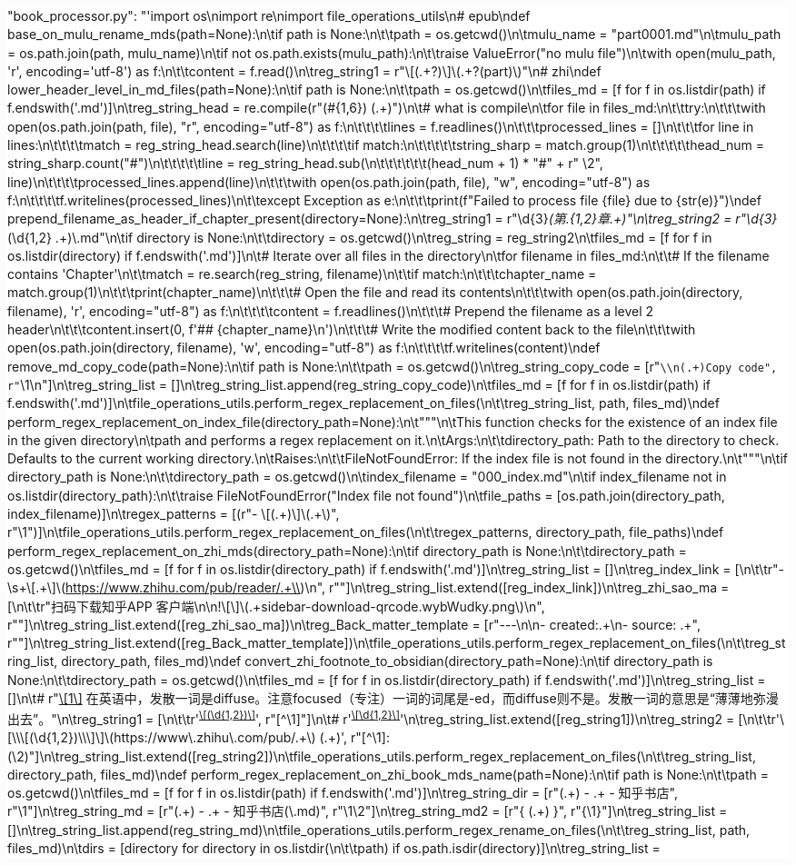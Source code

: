 "book_processor.py": "'import os\nimport re\nimport file_operations_utils\n# epub\ndef base_on_mulu_rename_mds(path=None):\n\tif path is None:\n\t\tpath = os.getcwd()\n\tmulu_name = "part0001.md"\n\tmulu_path = os.path.join(path, mulu_name)\n\tif not os.path.exists(mulu_path):\n\t\traise ValueError("no mulu file")\n\twith open(mulu_path, \'r\', encoding=\'utf-8\') as f:\n\t\tcontent = f.read()\n\treg_string1 = r"\\[(.+?)\\]\\(.+?(part)\\)"\n# zhi\ndef lower_header_level_in_md_files(path=None):\n\tif path is None:\n\t\tpath = os.getcwd()\n\tfiles_md = [f for f in os.listdir(path) if f.endswith(\'.md\')]\n\treg_string_head = re.compile(r"(#{1,6}) (.+)")\n\t# what is compile\n\tfor file in files_md:\n\t\ttry:\n\t\t\twith open(os.path.join(path, file), "r", encoding="utf-8") as f:\n\t\t\t\tlines = f.readlines()\n\t\t\tprocessed_lines = []\n\t\t\tfor line in lines:\n\t\t\t\tmatch = reg_string_head.search(line)\n\t\t\t\tif match:\n\t\t\t\t\tstring_sharp = match.group(1)\n\t\t\t\t\thead_num = string_sharp.count("#")\n\t\t\t\t\tline = reg_string_head.sub(\n\t\t\t\t\t\t(head_num + 1) * "#" + r" \\2", line)\n\t\t\t\tprocessed_lines.append(line)\n\t\t\twith open(os.path.join(path, file), "w", encoding="utf-8") as f:\n\t\t\t\tf.writelines(processed_lines)\n\t\texcept Exception as e:\n\t\t\tprint(f"Failed to process file {file} due to {str(e)}")\ndef prepend_filename_as_header_if_chapter_present(directory=None):\n\treg_string1 = r"\\d{3}_(第.{1,2}章.+)"\n\treg_string2 = r"\\d{3}_(\\d{1,2} .+)\\.md"\n\tif directory is None:\n\t\tdirectory = os.getcwd()\n\treg_string = reg_string2\n\tfiles_md = [f for f in os.listdir(directory) if f.endswith(\'.md\')]\n\t# Iterate over all files in the directory\n\tfor filename in files_md:\n\t\t# If the filename contains \'Chapter\'\n\t\tmatch = re.search(reg_string, filename)\n\t\tif match:\n\t\t\tchapter_name = match.group(1)\n\t\t\tprint(chapter_name)\n\t\t\t# Open the file and read its contents\n\t\t\twith open(os.path.join(directory, filename), \'r\', encoding="utf-8") as f:\n\t\t\t\tcontent = f.readlines()\n\t\t\t# Prepend the filename as a level 2 header\n\t\t\tcontent.insert(0, f\'## {chapter_name}\\n\')\n\t\t\t# Write the modified content back to the file\n\t\t\twith open(os.path.join(directory, filename), \'w\', encoding="utf-8") as f:\n\t\t\t\tf.writelines(content)\ndef remove_md_copy_code(path=None):\n\tif path is None:\n\t\tpath = os.getcwd()\n\treg_string_copy_code = [r"```\\n(.+)Copy code", r"```\\1\\n"]\n\treg_string_list = []\n\treg_string_list.append(reg_string_copy_code)\n\tfiles_md = [f for f in os.listdir(path) if f.endswith(\'.md\')]\n\tfile_operations_utils.perform_regex_replacement_on_files(\n\t\treg_string_list, path, files_md)\ndef perform_regex_replacement_on_index_file(directory_path=None):\n\t"""\n\tThis function checks for the existence of an index file in the given directory\n\tpath and performs a regex replacement on it.\n\tArgs:\n\t\tdirectory_path: Path to the directory to check. Defaults to the current working directory.\n\tRaises:\n\t\tFileNotFoundError: If the index file is not found in the directory.\n\t"""\n\tif directory_path is None:\n\t\tdirectory_path = os.getcwd()\n\tindex_filename = "000_index.md"\n\tif index_filename not in os.listdir(directory_path):\n\t\traise FileNotFoundError("Index file not found")\n\tfile_paths = [os.path.join(directory_path, index_filename)]\n\tregex_patterns = [(r"- \\[(.+)\\]\\(.+\\)", r"\\1")]\n\tfile_operations_utils.perform_regex_replacement_on_files(\n\t\tregex_patterns, directory_path, file_paths)\ndef perform_regex_replacement_on_zhi_mds(directory_path=None):\n\tif directory_path is None:\n\t\tdirectory_path = os.getcwd()\n\tfiles_md = [f for f in os.listdir(directory_path) if f.endswith(\'.md\')]\n\treg_string_list = []\n\treg_index_link = [\n\t\tr"-\\s+\\[.+\\]\\(https://www.zhihu.com/pub/reader/.+\\)\\n", r""]\n\treg_string_list.extend([reg_index_link])\n\treg_zhi_sao_ma = [\n\t\tr"扫码下载知乎APP 客户端\\n\\n!\\[\\]\\(.+sidebar-download-qrcode.wybWudky.png\\)\\n", r""]\n\treg_string_list.extend([reg_zhi_sao_ma])\n\treg_Back_matter_template = [r"---\\n\\n- created:.+\\n- source: .+", r""]\n\treg_string_list.extend([reg_Back_matter_template])\n\tfile_operations_utils.perform_regex_replacement_on_files(\n\t\treg_string_list, directory_path, files_md)\ndef convert_zhi_footnote_to_obsidian(directory_path=None):\n\tif directory_path is None:\n\t\tdirectory_path = os.getcwd()\n\tfiles_md = [f for f in os.listdir(directory_path) if f.endswith(\'.md\')]\n\treg_string_list = []\n\t# r"[\\[1\\]](https://www.zhihu.com/pub/reader/120057501/chapter/1302455544230445056#n1s) 在英语中，发散一词是diffuse。注意focused（专注）一词的词尾是-ed，而diffuse则不是。发散一词的意思是“薄薄地弥漫出去”。"\n\treg_string1 = [\n\t\tr\'<sup><a href="https://www\\.zhihu\\.com/pub/reader.+n\\d{1,2}" id="n\\d{1,2}s">\\[(\\d{1,2})\\]</a></sup>\', r"[^\\1]"]\n\t# r\'<sup><a href="https://www\\.zhihu\\.com/pub/reader.+n\\d{1,2}" id="n\\d{1,2}s">\\[\\d{1,2}\\]</a></sup>\'\n\treg_string_list.extend([reg_string1])\n\treg_string2 = [\n\t\tr\'\\[\\\\\\[(\\d{1,2})\\\\\\]\\]\\(https://www\\.zhihu\\.com/pub/.+\\) (.+)\', r"[^\\1]: (\\2)"]\n\treg_string_list.extend([reg_string2])\n\tfile_operations_utils.perform_regex_replacement_on_files(\n\t\treg_string_list, directory_path, files_md)\ndef perform_regex_replacement_on_zhi_book_mds_name(path=None):\n\tif path is None:\n\t\tpath = os.getcwd()\n\tfiles_md = [f for f in os.listdir(path) if f.endswith(\'.md\')]\n\treg_string_dir = [r"(.+) - .+ - 知乎书店", r"\\1"]\n\treg_string_md = [r"(.+) - .+ - 知乎书店(\\.md)", r"\\1\\2"]\n\treg_string_md2 = [r"{ (.+) }", r"{\\1}"]\n\treg_string_list = []\n\treg_string_list.append(reg_string_md)\n\tfile_operations_utils.perform_regex_rename_on_files(\n\t\treg_string_list, path, files_md)\n\tdirs = [directory for directory in os.listdir(\n\t\tpath) if os.path.isdir(directory)]\n\treg_string_list =